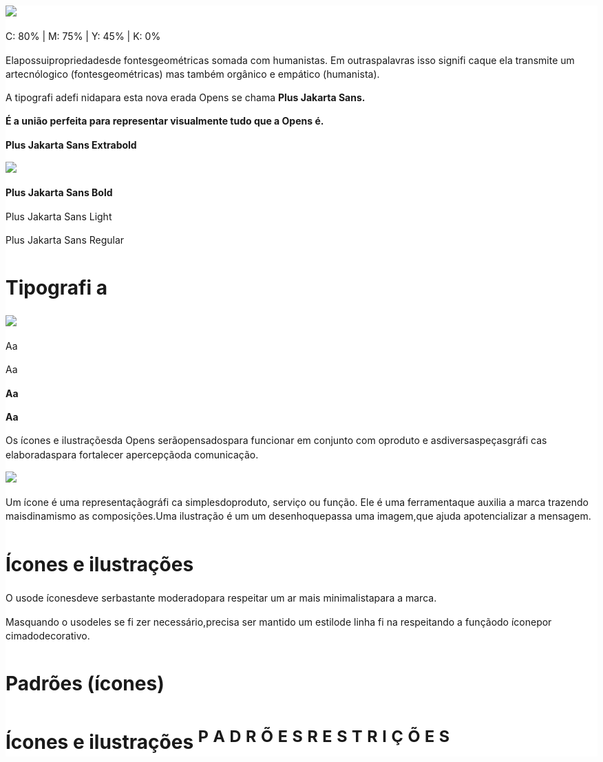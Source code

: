 ![](_page_8_Picture_0.jpeg)

C: 80% | M: 75% | Y: 45% | K: 0%

Elapossuipropriedadesde fontesgeométricas somada com humanistas. Em outraspalavras isso signifi caque ela transmite um artecnólogico (fontesgeométricas) mas também orgânico e empático (humanista).

A tipografi adefi nidapara esta nova erada Opens se chama **Plus Jakarta Sans.**

**É a união perfeita para representar visualmente tudo que a Opens é.**

**Plus Jakarta Sans Extrabold**

![](_page_9_Picture_11.jpeg)

**Plus Jakarta Sans Bold**

Plus Jakarta Sans Light

Plus Jakarta Sans Regular

# **Tipografi a**

![](_page_9_Picture_0.jpeg)

Aa

Aa

**Aa**

**Aa**

Os ícones e ilustraçõesda Opens serãopensadospara funcionar em conjunto com oproduto e asdiversaspeçasgráfi cas elaboradaspara fortalecer apercepçãoda comunicação.

![](_page_10_Picture_4.jpeg)

Um ícone é uma representaçãográfi ca simplesdoproduto, serviço ou função. Ele é uma ferramentaque auxilia a marca trazendo maisdinamismo as composições.Uma ilustração é um um desenhoquepassa uma imagem,que ajuda apotencializar a mensagem.

# **Ícones e ilustrações**

O usode íconesdeve serbastante moderadopara respeitar um ar mais minimalistapara a marca.

Masquando o usodeles se fi zer necessário,precisa ser mantido um estilode linha fi na respeitando a funçãodo íconepor cimadodecorativo.

# **Padrões (ícones)**

# **Ícones e ilustrações** <sup>P</sup> <sup>A</sup> <sup>D</sup> <sup>R</sup> <sup>Õ</sup> <sup>E</sup> <sup>S</sup> <sup>R</sup> <sup>E</sup> <sup>S</sup> <sup>T</sup> <sup>R</sup> <sup>I</sup> <sup>Ç</sup> <sup>Õ</sup> <sup>E</sup> <sup>S</sup>
